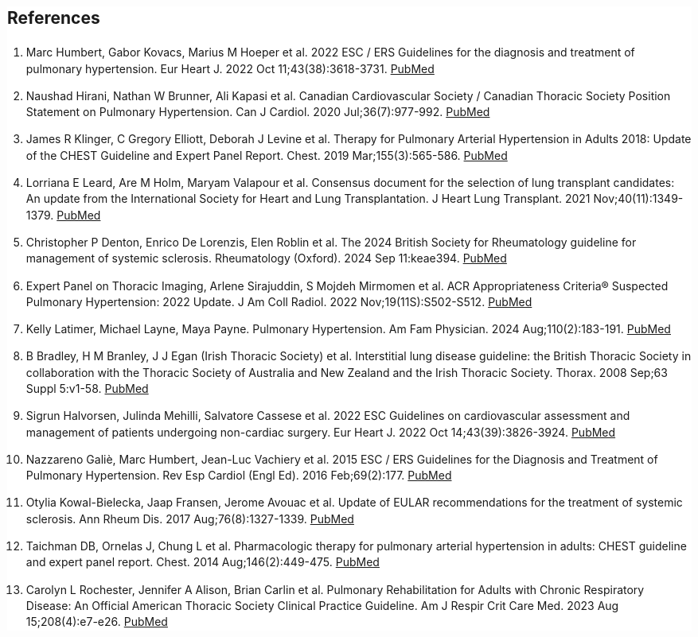 ## References

1. Marc Humbert, Gabor Kovacs, Marius M Hoeper et al. 2022 ESC / ERS Guidelines for the diagnosis and treatment of pulmonary hypertension. Eur Heart J. 2022 Oct 11;43(38):3618-3731. [PubMed](https://pubmed.ncbi.nlm.nih.gov/36017567/)

2. Naushad Hirani, Nathan W Brunner, Ali Kapasi et al. Canadian Cardiovascular Society / Canadian Thoracic Society Position Statement on Pulmonary Hypertension. Can J Cardiol. 2020 Jul;36(7):977-992. [PubMed](https://pubmed.ncbi.nlm.nih.gov/32622713/)

3. James R Klinger, C Gregory Elliott, Deborah J Levine et al. Therapy for Pulmonary Arterial Hypertension in Adults 2018: Update of the CHEST Guideline and Expert Panel Report. Chest. 2019 Mar;155(3):565-586. [PubMed](https://pubmed.ncbi.nlm.nih.gov/30660589/)

4. Lorriana E Leard, Are M Holm, Maryam Valapour et al. Consensus document for the selection of lung transplant candidates: An update from the International Society for Heart and Lung Transplantation. J Heart Lung Transplant. 2021 Nov;40(11):1349-1379. [PubMed](https://pubmed.ncbi.nlm.nih.gov/34419372/)

5. Christopher P Denton, Enrico De Lorenzis, Elen Roblin et al. The 2024 British Society for Rheumatology guideline for management of systemic sclerosis. Rheumatology (Oxford). 2024 Sep 11:keae394. [PubMed](https://pubmed.ncbi.nlm.nih.gov/39262159/)

6. Expert Panel on Thoracic Imaging, Arlene Sirajuddin, S Mojdeh Mirmomen et al. ACR Appropriateness Criteria® Suspected Pulmonary Hypertension: 2022 Update. J Am Coll Radiol. 2022 Nov;19(11S):S502-S512. [PubMed](https://pubmed.ncbi.nlm.nih.gov/36344087/)

7. Kelly Latimer, Michael Layne, Maya Payne. Pulmonary Hypertension. Am Fam Physician. 2024 Aug;110(2):183-191. [PubMed](https://pubmed.ncbi.nlm.nih.gov/39159354/)

8. B Bradley, H M Branley, J J Egan (Irish Thoracic Society) et al. Interstitial lung disease guideline: the British Thoracic Society in collaboration with the Thoracic Society of Australia and New Zealand and the Irish Thoracic Society. Thorax. 2008 Sep;63 Suppl 5:v1-58. [PubMed](https://pubmed.ncbi.nlm.nih.gov/18757459/)

9. Sigrun Halvorsen, Julinda Mehilli, Salvatore Cassese et al. 2022 ESC Guidelines on cardiovascular assessment and management of patients undergoing non-cardiac surgery. Eur Heart J. 2022 Oct 14;43(39):3826-3924. [PubMed](https://pubmed.ncbi.nlm.nih.gov/36017566/)

10. Nazzareno Galiè, Marc Humbert, Jean-Luc Vachiery et al. 2015 ESC / ERS Guidelines for the Diagnosis and Treatment of Pulmonary Hypertension. Rev Esp Cardiol (Engl Ed). 2016 Feb;69(2):177. [PubMed](https://pubmed.ncbi.nlm.nih.gov/26774135/)

11. Otylia Kowal-Bielecka, Jaap Fransen, Jerome Avouac et al. Update of EULAR recommendations for the treatment of systemic sclerosis. Ann Rheum Dis. 2017 Aug;76(8):1327-1339. [PubMed](https://pubmed.ncbi.nlm.nih.gov/28188239/)

12. Taichman DB, Ornelas J, Chung L et al. Pharmacologic therapy for pulmonary arterial hypertension in adults: CHEST guideline and expert panel report. Chest. 2014 Aug;146(2):449-475. [PubMed](https://pubmed.ncbi.nlm.nih.gov/25091400/)

13. Carolyn L Rochester, Jennifer A Alison, Brian Carlin et al. Pulmonary Rehabilitation for Adults with Chronic Respiratory Disease: An Official American Thoracic Society Clinical Practice Guideline. Am J Respir Crit Care Med. 2023 Aug 15;208(4):e7-e26. [PubMed](https://pubmed.ncbi.nlm.nih.gov/37582067/)
